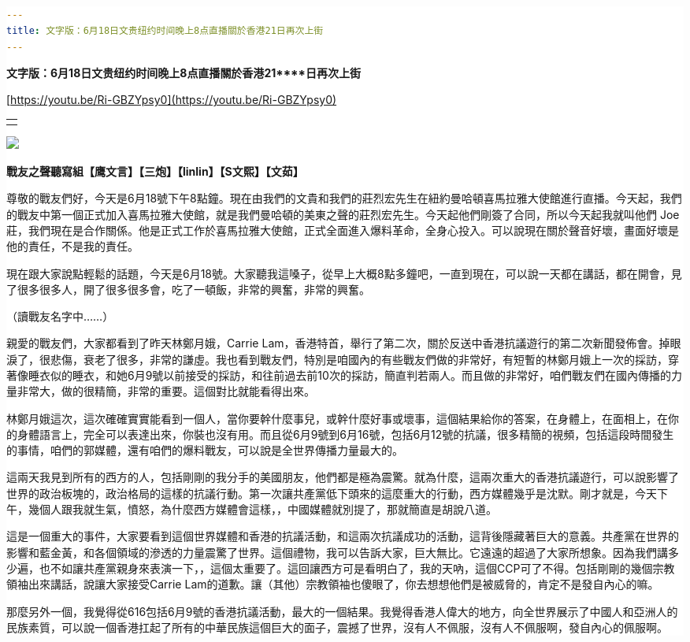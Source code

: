 ```yaml
---
title: 文字版：6月18日文贵纽约时间晚上8点直播關於香港21日再次上街
---
```


**文字版：****6****月****18****日文贵纽约时间晚上****8****点直播****關於香港****21****日再次上街**


[https://youtu.be/Ri-GBZYpsy0](https://youtu.be/Ri-GBZYpsy0)








|  |
| --- |
|  |  |





[![](https://1.bp.blogspot.com/-rL3b1pUpwJE/XQrhGAMAZzI/AAAAAAAABxM/l5xLtgNru_EL3rkD17qJM4bWT6igjlCvQCLcBGAs/s400/111.PNG)](https://1.bp.blogspot.com/-rL3b1pUpwJE/XQrhGAMAZzI/AAAAAAAABxM/l5xLtgNru_EL3rkD17qJM4bWT6igjlCvQCLcBGAs/s1600/111.PNG)



**戰友之聲聽寫組【鹰文言】【三炮】【linlin】【S文熙】【文茹】**


尊敬的戰友們好，今天是6月18號下午8點鐘。現在由我們的文貴和我們的莊烈宏先生在紐約曼哈頓喜馬拉雅大使館進行直播。今天起，我們的戰友中第一個正式加入喜馬拉雅大使館，就是我們曼哈頓的美東之聲的莊烈宏先生。今天起他們剛簽了合同，所以今天起我就叫他們 Joe 莊，我們現在是合作關係。他是正式工作於喜馬拉雅大使館，正式全面進入爆料革命，全身心投入。可以說現在關於聲音好壞，畫面好壞是他的責任，不是我的責任。


現在跟大家說點輕鬆的話題，今天是6月18號。大家聽我這嗓子，從早上大概8點多鐘吧，一直到現在，可以說一天都在講話，都在開會，見了很多很多人，開了很多很多會，吃了一頓飯，非常的興奮，非常的興奮。


（讀戰友名字中……）


親愛的戰友們，大家都看到了昨天林鄭月娥，Carrie Lam，香港特首，舉行了第二次，關於反送中香港抗議遊行的第二次新聞發佈會。掉眼淚了，很悲傷，衰老了很多，非常的謙虛。我也看到戰友們，特別是咱國內的有些戰友們做的非常好，有短暫的林鄭月娥上一次的採訪，穿著像睡衣似的睡衣，和她6月9號以前接受的採訪，和往前過去前10次的採訪，簡直判若兩人。而且做的非常好，咱們戰友們在國內傳播的力量非常大，做的很精簡，非常的重要。這個對比就能看得出來。


林鄭月娥這次，這次確確實實能看到一個人，當你要幹什麼事兒，或幹什麼好事或壞事，這個結果給你的答案，在身體上，在面相上，在你的身體語言上，完全可以表達出來，你裝也沒有用。而且從6月9號到6月16號，包括6月12號的抗議，很多精簡的視頻，包括這段時間發生的事情，咱們的郭媒體，還有咱們的爆料戰友，可以說是全世界傳播力量最大的。


這兩天我見到所有的西方的人，包括剛剛的我分手的美國朋友，他們都是極為震驚。就為什麼，這兩次重大的香港抗議遊行，可以說影響了世界的政治板塊的，政治格局的這樣的抗議行動。第一次讓共產黨低下頭來的這麼重大的行動，西方媒體幾乎是沈默。剛才就是，今天下午，幾個人跟我就生氣，憤怒，為什麼西方媒體會這樣，，中國媒體就別提了，那就簡直是胡說八道。


這是一個重大的事件，大家要看到這個世界媒體和香港的抗議活動，和這兩次抗議成功的活動，這背後隱藏著巨大的意義。共產黨在世界的影響和藍金黃，和各個領域的滲透的力量震驚了世界。這個禮物，我可以告訴大家，巨大無比。它遠遠的超過了大家所想象。因為我們講多少遍，也不如讓共產黨親身來表演一下，，這個太重要了。這回讓西方可是看明白了，我的天吶，這個CCP可了不得。包括剛剛的幾個宗教領袖出來講話，說讓大家接受Carrie Lam的道歉。讓（其他）宗教領袖也傻眼了，你去想想他們是被威脅的，肯定不是發自內心的嘛。


那麼另外一個，我覺得從616包括6月9號的香港抗議活動，最大的一個結果。我覺得香港人偉大的地方，向全世界展示了中國人和亞洲人的民族素質，可以說一個香港扛起了所有的中華民族這個巨大的面子，震撼了世界，沒有人不佩服，沒有人不佩服啊，發自內心的佩服啊。
